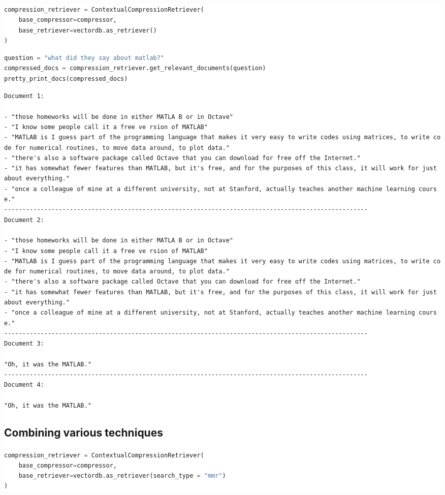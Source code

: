 
```python
compression_retriever = ContextualCompressionRetriever(
    base_compressor=compressor,
    base_retriever=vectordb.as_retriever()
)
```


```python
question = "what did they say about matlab?"
compressed_docs = compression_retriever.get_relevant_documents(question)
pretty_print_docs(compressed_docs)
```

    Document 1:
    
    - "those homeworks will be done in either MATLA B or in Octave"
    - "I know some people call it a free ve rsion of MATLAB"
    - "MATLAB is I guess part of the programming language that makes it very easy to write codes using matrices, to write code for numerical routines, to move data around, to plot data."
    - "there's also a software package called Octave that you can download for free off the Internet."
    - "it has somewhat fewer features than MATLAB, but it's free, and for the purposes of this class, it will work for just about everything."
    - "once a colleague of mine at a different university, not at Stanford, actually teaches another machine learning course."
    ----------------------------------------------------------------------------------------------------
    Document 2:
    
    - "those homeworks will be done in either MATLA B or in Octave"
    - "I know some people call it a free ve rsion of MATLAB"
    - "MATLAB is I guess part of the programming language that makes it very easy to write codes using matrices, to write code for numerical routines, to move data around, to plot data."
    - "there's also a software package called Octave that you can download for free off the Internet."
    - "it has somewhat fewer features than MATLAB, but it's free, and for the purposes of this class, it will work for just about everything."
    - "once a colleague of mine at a different university, not at Stanford, actually teaches another machine learning course."
    ----------------------------------------------------------------------------------------------------
    Document 3:
    
    "Oh, it was the MATLAB."
    ----------------------------------------------------------------------------------------------------
    Document 4:
    
    "Oh, it was the MATLAB."


## Combining various techniques


```python
compression_retriever = ContextualCompressionRetriever(
    base_compressor=compressor,
    base_retriever=vectordb.as_retriever(search_type = "mmr")
)
```
